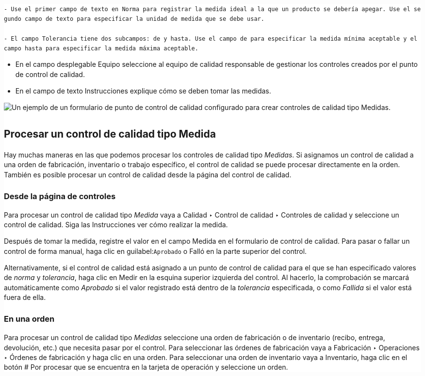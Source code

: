     - Use el primer campo de texto en Norma para registrar la medida ideal a la que un producto se debería apegar. Use el segundo campo de texto para especificar la unidad de medida que se debe usar.
        
    - El campo Tolerancia tiene dos subcampos: de y hasta. Use el campo de para especificar la medida mínima aceptable y el campo hasta para especificar la medida máxima aceptable.
        
- En el campo desplegable Equipo seleccione al equipo de calidad responsable de gestionar los controles creados por el punto de control de calidad.
    
- En el campo de texto Instrucciones explique cómo se deben tomar las medidas.
    

![Un ejemplo de un formulario de punto de control de calidad configurado para crear controles de calidad tipo Medidas.](https://www.odoo.com/documentation/17.0/es/_images/measure-check-qcp-form.png)

## Procesar un control de calidad tipo Medida[](https://www.odoo.com/documentation/17.0/es/applications/inventory_and_mrp/quality/quality_check_types/measure_check.html#process-a-measure-quality-check "Enlazar permanentemente con este título")

Hay muchas maneras en las que podemos procesar los controles de calidad tipo _Medidas_. Si asignamos un control de calidad a una orden de fabricación, inventario o trabajo específico, el control de calidad se puede procesar directamente en la orden. También es posible procesar un control de calidad desde la página del control de calidad.

### Desde la página de controles[](https://www.odoo.com/documentation/17.0/es/applications/inventory_and_mrp/quality/quality_check_types/measure_check.html#from-the-check-s-page "Enlazar permanentemente con este título")

Para procesar un control de calidad tipo _Medida_ vaya a Calidad ‣ Control de calidad ‣ Controles de calidad y seleccione un control de calidad. Siga las Instrucciones ver cómo realizar la medida.

Después de tomar la medida, registre el valor en el campo Medida en el formulario de control de calidad. Para pasar o fallar un control de forma manual, haga clic en guilabel:`Aprobado` o Falló en la parte superior del control.

Alternativamente, si el control de calidad está asignado a un punto de control de calidad para el que se han especificado valores de _norma_ y _tolerancia_, haga clic en Medir en la esquina superior izquierda del control. Al hacerlo, la comprobación se marcará automáticamente como _Aprobado_ si el valor registrado está dentro de la _tolerancia_ especificada, o como _Fallida_ si el valor está fuera de ella.

### En una orden[](https://www.odoo.com/documentation/17.0/es/applications/inventory_and_mrp/quality/quality_check_types/measure_check.html#on-an-order "Enlazar permanentemente con este título")

Para procesar un control de calidad tipo _Medidas_ seleccione una orden de fabricación o de inventario (recibo, entrega, devolución, etc.) que necesita pasar por el control. Para seleccionar las órdenes de fabricación vaya a Fabricación ‣ Operaciones ‣ Órdenes de fabricación y haga clic en una orden. Para seleccionar una orden de inventario vaya a Inventario, haga clic en el botón # Por procesar que se encuentra en la tarjeta de operación y seleccione un orden.
